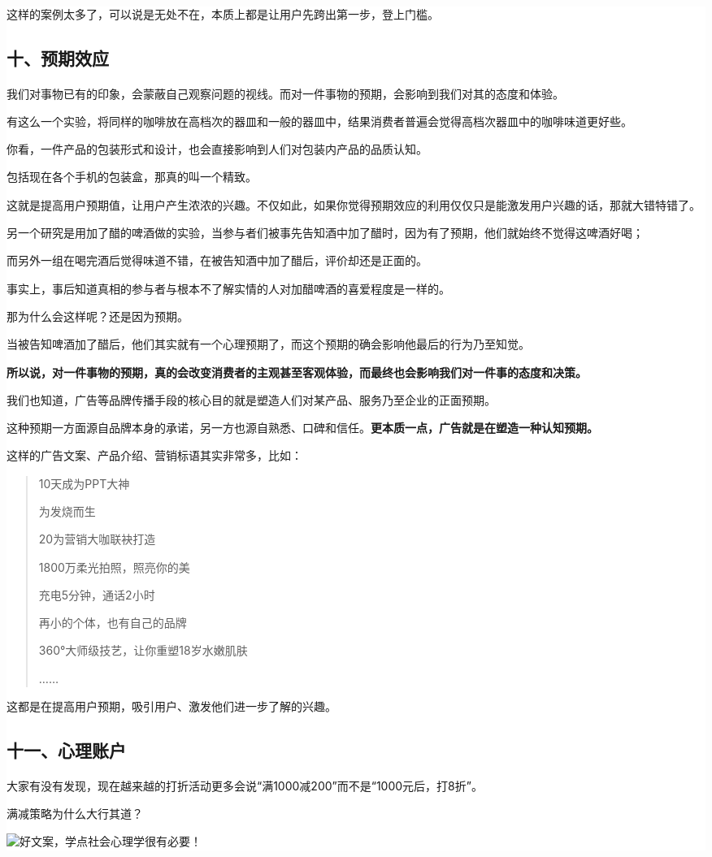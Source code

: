 这样的案例太多了，可以说是无处不在，本质上都是让用户先跨出第一步，登上门槛。

## 十、预期效应

我们对事物已有的印象，会蒙蔽自己观察问题的视线。而对一件事物的预期，会影响到我们对其的态度和体验。

有这么一个实验，将同样的咖啡放在高档次的器皿和一般的器皿中，结果消费者普遍会觉得高档次器皿中的咖啡味道更好些。

你看，一件产品的包装形式和设计，也会直接影响到人们对包装内产品的品质认知。

包括现在各个手机的包装盒，那真的叫一个精致。

这就是提高用户预期值，让用户产生浓浓的兴趣。不仅如此，如果你觉得预期效应的利用仅仅只是能激发用户兴趣的话，那就大错特错了。

另一个研究是用加了醋的啤酒做的实验，当参与者们被事先告知酒中加了醋时，因为有了预期，他们就始终不觉得这啤酒好喝；

而另外一组在喝完酒后觉得味道不错，在被告知酒中加了醋后，评价却还是正面的。

事实上，事后知道真相的参与者与根本不了解实情的人对加醋啤酒的喜爱程度是一样的。

那为什么会这样呢？还是因为预期。

当被告知啤酒加了醋后，他们其实就有一个心理预期了，而这个预期的确会影响他最后的行为乃至知觉。

**所以说，对一件事物的预期，真的会改变消费者的主观甚至客观体验，而最终也会影响我们对一件事的态度和决策。**

我们也知道，广告等品牌传播手段的核心目的就是塑造人们对某产品、服务乃至企业的正面预期。

这种预期一方面源自品牌本身的承诺，另一方也源自熟悉、口碑和信任。**更本质一点，广告就是在塑造一种认知预期。**

这样的广告文案、产品介绍、营销标语其实非常多，比如：

> 10天成为PPT大神
> 
> 为发烧而生
> 
> 20为营销大咖联袂打造
> 
> 1800万柔光拍照，照亮你的美
> 
> 充电5分钟，通话2小时
> 
> 再小的个体，也有自己的品牌
> 
> 360°大师级技艺，让你重塑18岁水嫩肌肤
> 
> ……

这都是在提高用户预期，吸引用户、激发他们进一步了解的兴趣。

## 十一、心理账户

大家有没有发现，现在越来越的打折活动更多会说“满1000减200”而不是“1000元后，打8折”。

满减策略为什么大行其道？

![好文案，学点社会心理学很有必要！](https://image.yunyingpai.com/wp/2022/11/rTx7koU563TFN4GtMdDg.jpeg)
